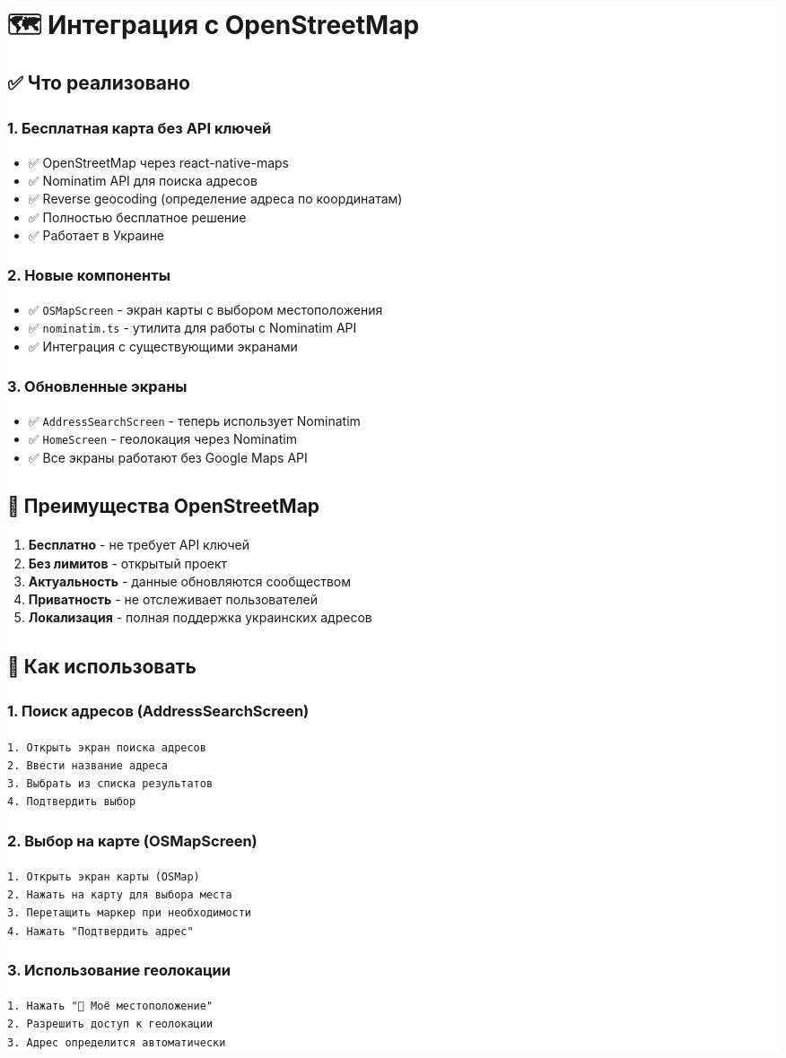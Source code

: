 # 🗺️ Интеграция с OpenStreetMap

## ✅ Что реализовано

### 1. Бесплатная карта без API ключей
- ✅ OpenStreetMap через react-native-maps
- ✅ Nominatim API для поиска адресов
- ✅ Reverse geocoding (определение адреса по координатам)
- ✅ Полностью бесплатное решение
- ✅ Работает в Украине

### 2. Новые компоненты
- ✅ `OSMapScreen` - экран карты с выбором местоположения
- ✅ `nominatim.ts` - утилита для работы с Nominatim API
- ✅ Интеграция с существующими экранами

### 3. Обновленные экраны
- ✅ `AddressSearchScreen` - теперь использует Nominatim
- ✅ `HomeScreen` - геолокация через Nominatim
- ✅ Все экраны работают без Google Maps API

## 🎯 Преимущества OpenStreetMap

1. **Бесплатно** - не требует API ключей
2. **Без лимитов** - открытый проект
3. **Актуальность** - данные обновляются сообществом
4. **Приватность** - не отслеживает пользователей
5. **Локализация** - полная поддержка украинских адресов

## 📱 Как использовать

### 1. Поиск адресов (AddressSearchScreen)
```
1. Открыть экран поиска адресов
2. Ввести название адреса
3. Выбрать из списка результатов
4. Подтвердить выбор
```

### 2. Выбор на карте (OSMapScreen)
```
1. Открыть экран карты (OSMap)
2. Нажать на карту для выбора места
3. Перетащить маркер при необходимости
4. Нажать "Подтвердить адрес"
```

### 3. Использование геолокации
```
1. Нажать "📍 Моё местоположение"
2. Разрешить доступ к геолокации
3. Адрес определится автоматически
```
